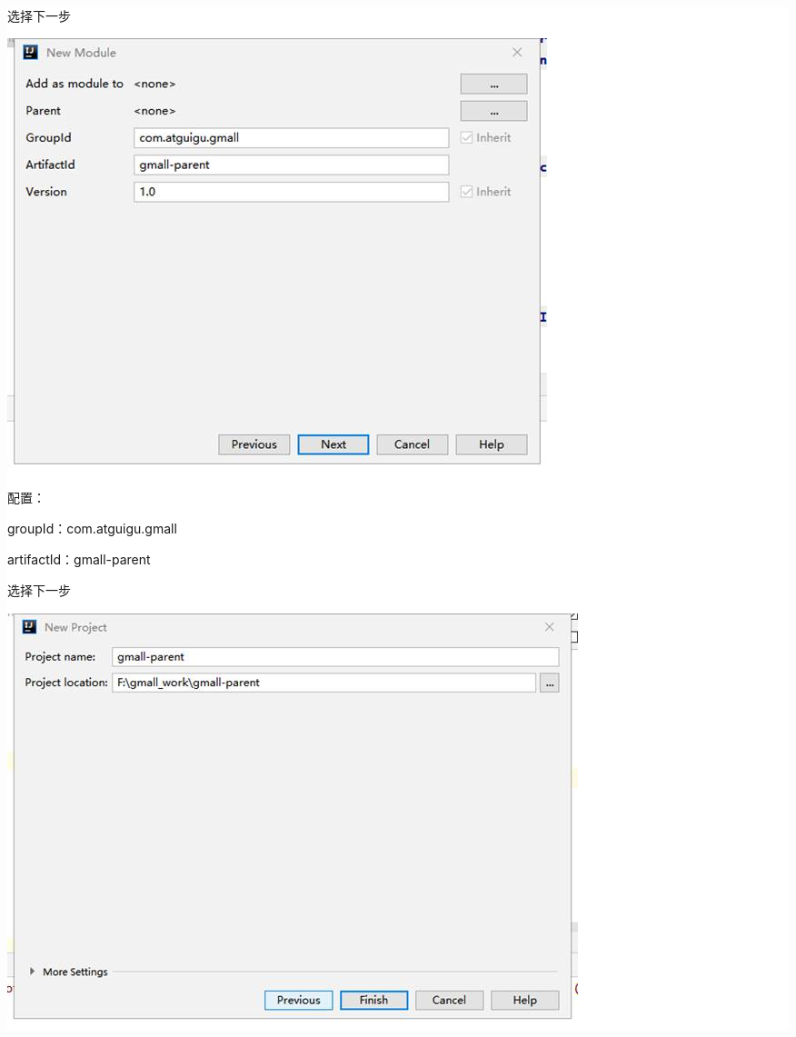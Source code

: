 选择下一步

![img](./image/clip_image004.jpg)

配置：

groupId：com.atguigu.gmall

artifactId：gmall-parent

选择下一步

![img](./image/clip_image006.jpg)
